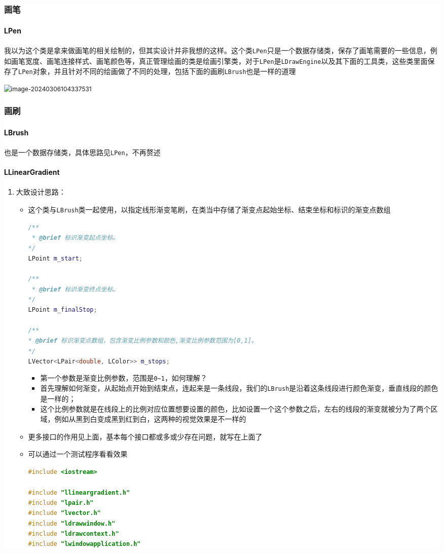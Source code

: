 ### 画笔

#### LPen

我以为这个类是拿来做画笔的相关绘制的，但其实设计并非我想的这样。这个类`LPen`只是一个数据存储类，保存了画笔需要的一些信息，例如画笔宽度、画笔连接样式、画笔颜色等，真正管理绘画的类是绘画引擎类，对于`LPen`是`LDrawEngine`以及其下面的工具类，这些类里面保存了`LPen`对象，并且针对不同的绘画做了不同的处理，包括下面的画刷`LBrush`也是一样的道理

<img src="https://cdn.davidingplus.cn/images/2025/02/01/image-20240306104337531.png" alt="image-20240306104337531" style="zoom:85%;" />

### 画刷

#### LBrush

也是一个数据存储类，具体思路见`LPen`，不再赘述

#### LLinearGradient

1. 大致设计思路：

   - 这个类与`LBrush`类一起使用，以指定线形渐变笔刷，在类当中存储了渐变点起始坐标、结束坐标和标识的渐变点数组

     ```cpp
     /**
      * @brief 标识渐变起点坐标。
     */
     LPoint m_start;
     
     /**
      * @brief 标识渐变终点坐标。
     */                   
     LPoint m_finalStop;
     
     /**
     * @brief 标识渐变点数组，包含渐变比例参数和颜色,渐变比例参数范围为[0,1]。
     */   
     LVector<LPair<double, LColor>> m_stops;
     ```

     - 第一个参数是渐变比例参数，范围是`0~1`，如何理解？
     - 首先理解如何渐变，从起始点开始到结束点，连起来是一条线段，我们的`LBrush`是沿着这条线段进行颜色渐变，垂直线段的颜色是一样的；
     - 这个比例参数就是在线段上的比例对应位置想要设置的颜色，比如设置一个这个参数之后，左右的线段的渐变就被分为了两个区域，例如从黑到白变成黑到红到白，这两种的视觉效果是不一样的

   - 更多接口的作用见上面，基本每个接口都或多或少存在问题，就写在上面了

   - 可以通过一个测试程序看看效果

     ```cpp
     #include <iostream>
     
     #include "llineargradient.h"
     #include "lpair.h"
     #include "lvector.h"
     #include "ldrawwindow.h"
     #include "ldrawcontext.h"
     #include "lwindowapplication.h"
     